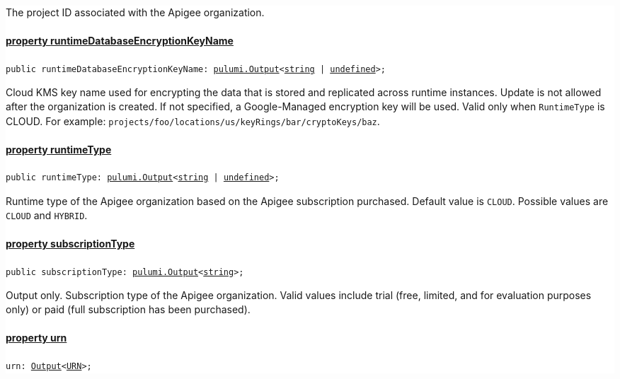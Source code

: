 The project ID associated with the Apigee organization.

<h4 class="pdoc-member-header" id="Organization-runtimeDatabaseEncryptionKeyName">
<a class="pdoc-child-name" href="https://github.com/pulumi/pulumi-gcp/blob/c4a9d5b17d1d84373b0b6970394e0a36707ba8de/sdk/nodejs/apigee/organization.ts#L168">property <b>runtimeDatabaseEncryptionKeyName</b></a>
</h4>

<pre class="highlight"><code><span class='kd'>public </span>runtimeDatabaseEncryptionKeyName: <a href='/docs/reference/pkg/nodejs/pulumi/pulumi/#Output'>pulumi.Output</a>&lt;<span class='kd'><a href='https://developer.mozilla.org/en-US/docs/Web/JavaScript/Reference/Global_Objects/String'>string</a></span> | <span class='kd'><a href='https://developer.mozilla.org/en-US/docs/Web/JavaScript/Reference/Global_Objects/undefined'>undefined</a></span>&gt;;</code></pre>

Cloud KMS key name used for encrypting the data that is stored and replicated across runtime instances.
Update is not allowed after the organization is created.
If not specified, a Google-Managed encryption key will be used.
Valid only when `RuntimeType` is CLOUD. For example: `projects/foo/locations/us/keyRings/bar/cryptoKeys/baz`.

<h4 class="pdoc-member-header" id="Organization-runtimeType">
<a class="pdoc-child-name" href="https://github.com/pulumi/pulumi-gcp/blob/c4a9d5b17d1d84373b0b6970394e0a36707ba8de/sdk/nodejs/apigee/organization.ts#L174">property <b>runtimeType</b></a>
</h4>

<pre class="highlight"><code><span class='kd'>public </span>runtimeType: <a href='/docs/reference/pkg/nodejs/pulumi/pulumi/#Output'>pulumi.Output</a>&lt;<span class='kd'><a href='https://developer.mozilla.org/en-US/docs/Web/JavaScript/Reference/Global_Objects/String'>string</a></span> | <span class='kd'><a href='https://developer.mozilla.org/en-US/docs/Web/JavaScript/Reference/Global_Objects/undefined'>undefined</a></span>&gt;;</code></pre>

Runtime type of the Apigee organization based on the Apigee subscription purchased.
Default value is `CLOUD`.
Possible values are `CLOUD` and `HYBRID`.

<h4 class="pdoc-member-header" id="Organization-subscriptionType">
<a class="pdoc-child-name" href="https://github.com/pulumi/pulumi-gcp/blob/c4a9d5b17d1d84373b0b6970394e0a36707ba8de/sdk/nodejs/apigee/organization.ts#L179">property <b>subscriptionType</b></a>
</h4>

<pre class="highlight"><code><span class='kd'>public </span>subscriptionType: <a href='/docs/reference/pkg/nodejs/pulumi/pulumi/#Output'>pulumi.Output</a>&lt;<span class='kd'><a href='https://developer.mozilla.org/en-US/docs/Web/JavaScript/Reference/Global_Objects/String'>string</a></span>&gt;;</code></pre>

Output only. Subscription type of the Apigee organization. Valid values include trial (free, limited, and for evaluation
purposes only) or paid (full subscription has been purchased).

<h4 class="pdoc-member-header" id="Organization-urn">
<a class="pdoc-child-name" href="https://github.com/pulumi/pulumi-gcp/blob/c4a9d5b17d1d84373b0b6970394e0a36707ba8de/sdk/nodejs/apigee/organization.ts#L103">property <b>urn</b></a>
</h4>

<pre class="highlight"><code><span class='kd'></span>urn: <a href='/docs/reference/pkg/nodejs/pulumi/pulumi/#Output'>Output</a>&lt;<a href='/docs/reference/pkg/nodejs/pulumi/pulumi/#URN'>URN</a>&gt;;</code></pre>
